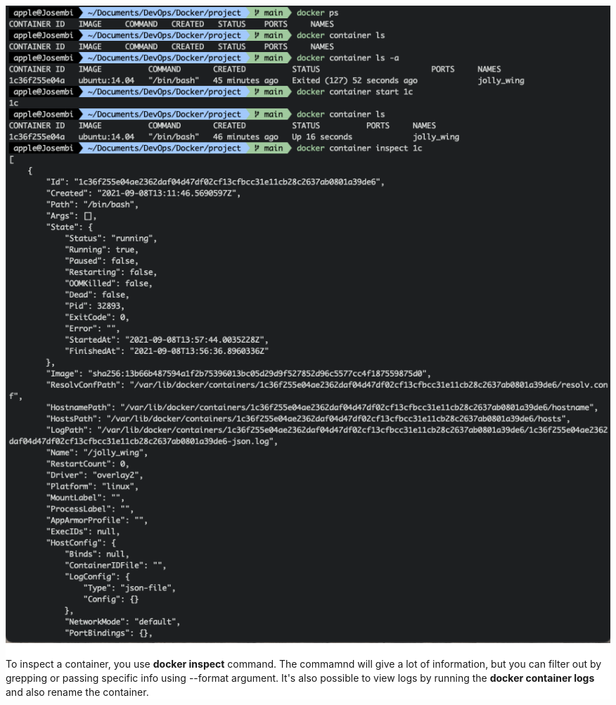 ![Image-4](./images/image-4.png)


To inspect a container, you use **docker inspect** command. The commamnd will give a lot of information, but you can filter out by grepping or passing specific info using --format argument.
It's also possible to view logs by running the **docker container logs <containerID>** and also rename the container.
